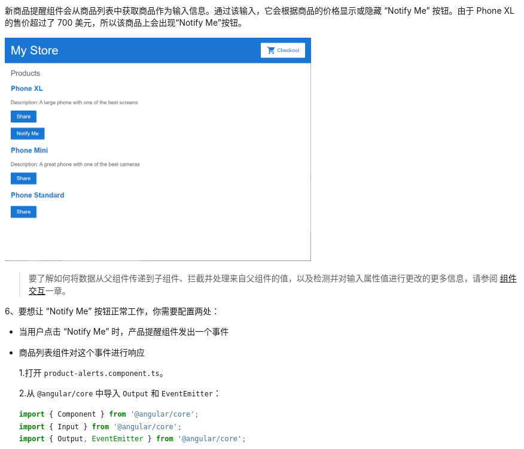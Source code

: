    新商品提醒组件会从商品列表中获取商品作为输入信息。通过该输入，它会根据商品的价格显示或隐藏 “Notify Me” 按钮。由于 Phone XL 的售价超过了 700 美元，所以该商品上会出现“Notify Me”按钮。

   <img src="images/image9.png" style="zoom:50%;" />

   > 要了解如何将数据从父组件传递到子组件、拦截并处理来自父组件的值，以及检测并对输入属性值进行更改的更多信息，请参阅 [组件交互](https://angular.cn/guide/component-interaction)一章。

6、要想让 “Notify Me” 按钮正常工作，你需要配置两处：

- 当用户点击 “Notify Me” 时，产品提醒组件发出一个事件

- 商品列表组件对这个事件进行响应

  1.打开 `product-alerts.component.ts`。

  2.从 `@angular/core` 中导入 `Output` 和 `EventEmitter`：

  ```typescript
  import { Component } from '@angular/core';
  import { Input } from '@angular/core';
  import { Output, EventEmitter } from '@angular/core';
  ```
